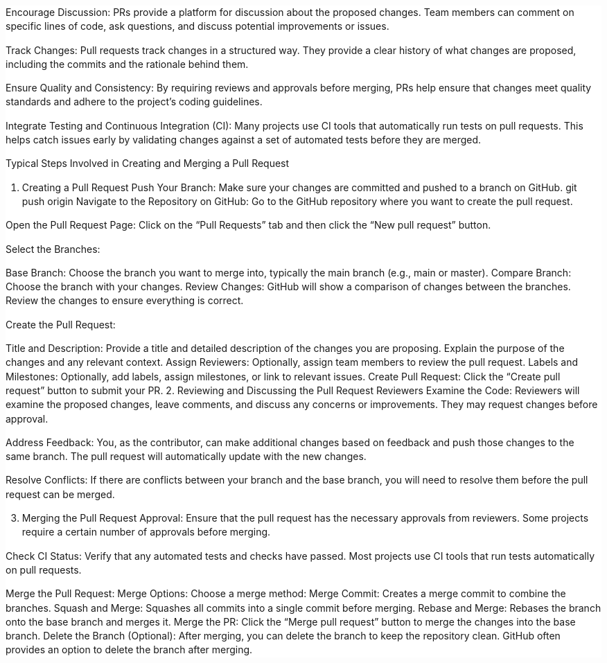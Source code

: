 Encourage Discussion: PRs provide a platform for discussion about the proposed changes. Team members can comment on specific lines of code, ask questions, and discuss potential improvements or issues.

Track Changes: Pull requests track changes in a structured way. They provide a clear history of what changes are proposed, including the commits and the rationale behind them.

Ensure Quality and Consistency: By requiring reviews and approvals before merging, PRs help ensure that changes meet quality standards and adhere to the project’s coding guidelines.

Integrate Testing and Continuous Integration (CI): Many projects use CI tools that automatically run tests on pull requests. This helps catch issues early by validating changes against a set of automated tests before they are merged.

Typical Steps Involved in Creating and Merging a Pull Request
1. Creating a Pull Request
Push Your Branch: Make sure your changes are committed and pushed to a branch on GitHub.
git push origin <branch-name>
Navigate to the Repository on GitHub: Go to the GitHub repository where you want to create the pull request.

Open the Pull Request Page: Click on the “Pull Requests” tab and then click the “New pull request” button.

Select the Branches:

Base Branch: Choose the branch you want to merge into, typically the main branch (e.g., main or master).
Compare Branch: Choose the branch with your changes.
Review Changes: GitHub will show a comparison of changes between the branches. Review the changes to ensure everything is correct.

Create the Pull Request:

Title and Description: Provide a title and detailed description of the changes you are proposing. Explain the purpose of the changes and any relevant context.
Assign Reviewers: Optionally, assign team members to review the pull request.
Labels and Milestones: Optionally, add labels, assign milestones, or link to relevant issues.
Create Pull Request: Click the “Create pull request” button to submit your PR.
2. Reviewing and Discussing the Pull Request
Reviewers Examine the Code: Reviewers will examine the proposed changes, leave comments, and discuss any concerns or improvements. They may request changes before approval.

Address Feedback: You, as the contributor, can make additional changes based on feedback and push those changes to the same branch. The pull request will automatically update with the new changes.

Resolve Conflicts: If there are conflicts between your branch and the base branch, you will need to resolve them before the pull request can be merged.

3. Merging the Pull Request
Approval: Ensure that the pull request has the necessary approvals from reviewers. Some projects require a certain number of approvals before merging.

Check CI Status: Verify that any automated tests and checks have passed. Most projects use CI tools that run tests automatically on pull requests.

Merge the Pull Request:
Merge Options: Choose a merge method:
Merge Commit: Creates a merge commit to combine the branches.
Squash and Merge: Squashes all commits into a single commit before merging.
Rebase and Merge: Rebases the branch onto the base branch and merges it.
Merge the PR: Click the “Merge pull request” button to merge the changes into the base branch.
Delete the Branch (Optional): After merging, you can delete the branch to keep the repository clean. GitHub often provides an option to delete the branch after merging.
